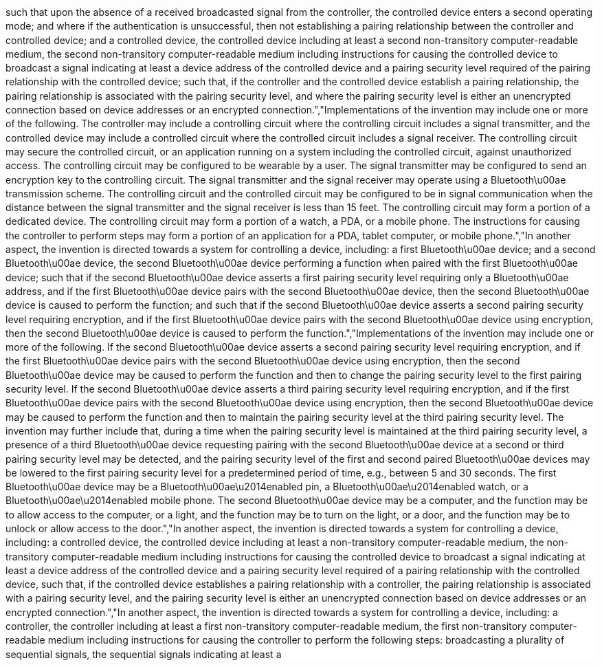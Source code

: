 such that upon the absence of a received broadcasted signal from the controller, the controlled device enters a second operating mode; and where if the authentication is unsuccessful, then not establishing a pairing relationship between the controller and controlled device; and a controlled device, the controlled device including at least a second non-transitory computer-readable medium, the second non-transitory computer-readable medium including instructions for causing the controlled device to broadcast a signal indicating at least a device address of the controlled device and a pairing security level required of the pairing relationship with the controlled device; such that, if the controller and the controlled device establish a pairing relationship, the pairing relationship is associated with the pairing security level, and where the pairing security level is either an unencrypted connection based on device addresses or an encrypted connection.","Implementations of the invention may include one or more of the following. The controller may include a controlling circuit where the controlling circuit includes a signal transmitter, and the controlled device may include a controlled circuit where the controlled circuit includes a signal receiver. The controlling circuit may secure the controlled circuit, or an application running on a system including the controlled circuit, against unauthorized access. The controlling circuit may be configured to be wearable by a user. The signal transmitter may be configured to send an encryption key to the controlling circuit. The signal transmitter and the signal receiver may operate using a Bluetooth\u00ae transmission scheme. The controlling circuit and the controlled circuit may be configured to be in signal communication when the distance between the signal transmitter and the signal receiver is less than 15 feet. The controlling circuit may form a portion of a dedicated device. The controlling circuit may form a portion of a watch, a PDA, or a mobile phone. The instructions for causing the controller to perform steps may form a portion of an application for a PDA, tablet computer, or mobile phone.","In another aspect, the invention is directed towards a system for controlling a device, including: a first Bluetooth\u00ae device; and a second Bluetooth\u00ae device, the second Bluetooth\u00ae device performing a function when paired with the first Bluetooth\u00ae device; such that if the second Bluetooth\u00ae device asserts a first pairing security level requiring only a Bluetooth\u00ae address, and if the first Bluetooth\u00ae device pairs with the second Bluetooth\u00ae device, then the second Bluetooth\u00ae device is caused to perform the function; and such that if the second Bluetooth\u00ae device asserts a second pairing security level requiring encryption, and if the first Bluetooth\u00ae device pairs with the second Bluetooth\u00ae device using encryption, then the second Bluetooth\u00ae device is caused to perform the function.","Implementations of the invention may include one or more of the following. If the second Bluetooth\u00ae device asserts a second pairing security level requiring encryption, and if the first Bluetooth\u00ae device pairs with the second Bluetooth\u00ae device using encryption, then the second Bluetooth\u00ae device may be caused to perform the function and then to change the pairing security level to the first pairing security level. If the second Bluetooth\u00ae device asserts a third pairing security level requiring encryption, and if the first Bluetooth\u00ae device pairs with the second Bluetooth\u00ae device using encryption, then the second Bluetooth\u00ae device may be caused to perform the function and then to maintain the pairing security level at the third pairing security level. The invention may further include that, during a time when the pairing security level is maintained at the third pairing security level, a presence of a third Bluetooth\u00ae device requesting pairing with the second Bluetooth\u00ae device at a second or third pairing security level may be detected, and the pairing security level of the first and second paired Bluetooth\u00ae devices may be lowered to the first pairing security level for a predetermined period of time, e.g., between 5 and 30 seconds. The first Bluetooth\u00ae device may be a Bluetooth\u00ae\u2014enabled pin, a Bluetooth\u00ae\u2014enabled watch, or a Bluetooth\u00ae\u2014enabled mobile phone. The second Bluetooth\u00ae device may be a computer, and the function may be to allow access to the computer, or a light, and the function may be to turn on the light, or a door, and the function may be to unlock or allow access to the door.","In another aspect, the invention is directed towards a system for controlling a device, including: a controlled device, the controlled device including at least a non-transitory computer-readable medium, the non-transitory computer-readable medium including instructions for causing the controlled device to broadcast a signal indicating at least a device address of the controlled device and a pairing security level required of a pairing relationship with the controlled device, such that, if the controlled device establishes a pairing relationship with a controller, the pairing relationship is associated with a pairing security level, and the pairing security level is either an unencrypted connection based on device addresses or an encrypted connection.","In another aspect, the invention is directed towards a system for controlling a device, including: a controller, the controller including at least a first non-transitory computer-readable medium, the first non-transitory computer-readable medium including instructions for causing the controller to perform the following steps: broadcasting a plurality of sequential signals, the sequential signals indicating at least a